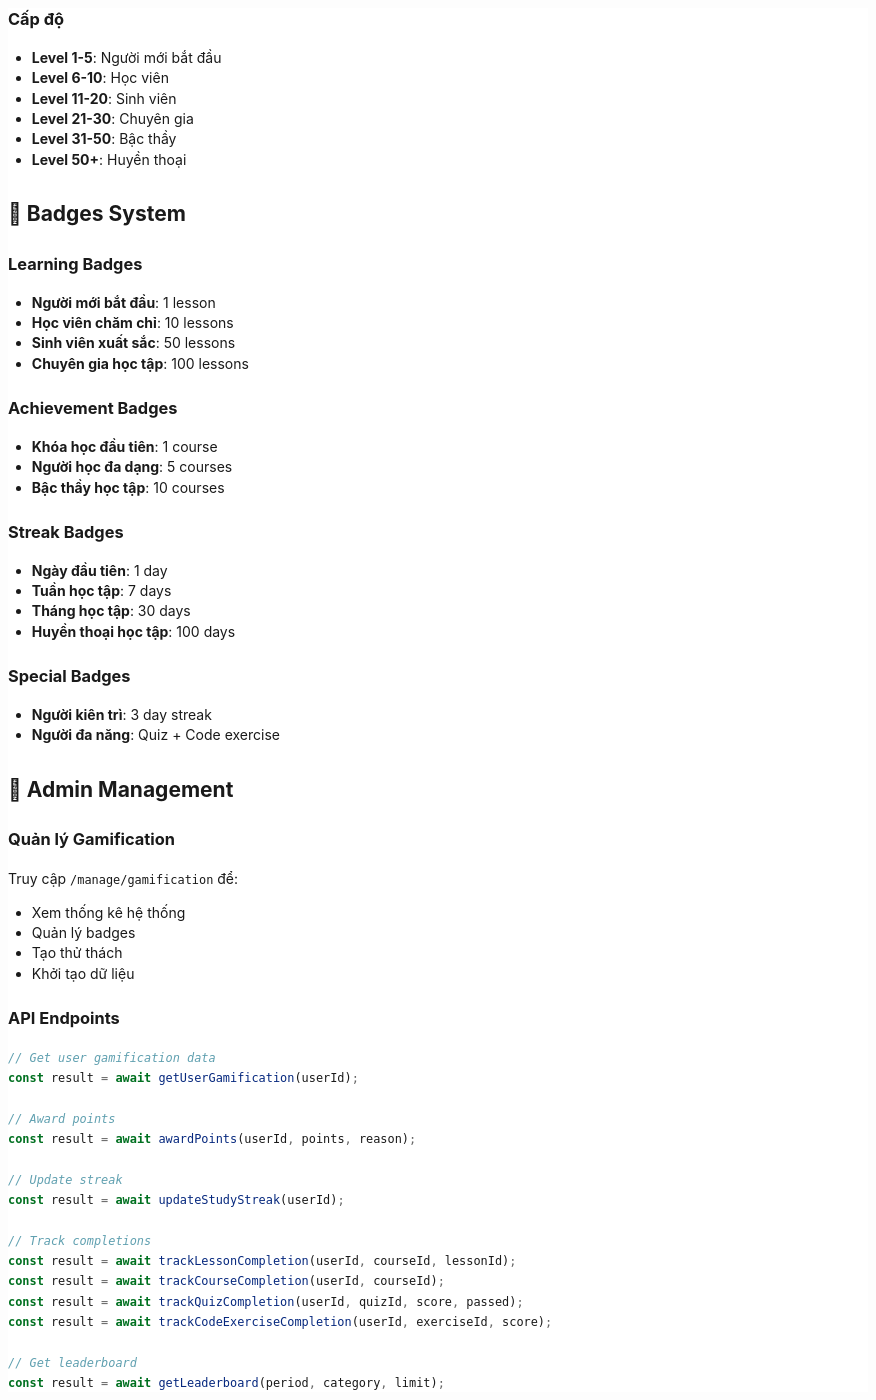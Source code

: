 ### Cấp độ
- **Level 1-5**: Người mới bắt đầu
- **Level 6-10**: Học viên
- **Level 11-20**: Sinh viên
- **Level 21-30**: Chuyên gia
- **Level 31-50**: Bậc thầy
- **Level 50+**: Huyền thoại

## 🎯 Badges System

### Learning Badges
- **Người mới bắt đầu**: 1 lesson
- **Học viên chăm chỉ**: 10 lessons
- **Sinh viên xuất sắc**: 50 lessons
- **Chuyên gia học tập**: 100 lessons

### Achievement Badges
- **Khóa học đầu tiên**: 1 course
- **Người học đa dạng**: 5 courses
- **Bậc thầy học tập**: 10 courses

### Streak Badges
- **Ngày đầu tiên**: 1 day
- **Tuần học tập**: 7 days
- **Tháng học tập**: 30 days
- **Huyền thoại học tập**: 100 days

### Special Badges
- **Người kiên trì**: 3 day streak
- **Người đa năng**: Quiz + Code exercise

## 🔧 Admin Management

### Quản lý Gamification
Truy cập `/manage/gamification` để:
- Xem thống kê hệ thống
- Quản lý badges
- Tạo thử thách
- Khởi tạo dữ liệu

### API Endpoints

```typescript
// Get user gamification data
const result = await getUserGamification(userId);

// Award points
const result = await awardPoints(userId, points, reason);

// Update streak
const result = await updateStudyStreak(userId);

// Track completions
const result = await trackLessonCompletion(userId, courseId, lessonId);
const result = await trackCourseCompletion(userId, courseId);
const result = await trackQuizCompletion(userId, quizId, score, passed);
const result = await trackCodeExerciseCompletion(userId, exerciseId, score);

// Get leaderboard
const result = await getLeaderboard(period, category, limit);

```